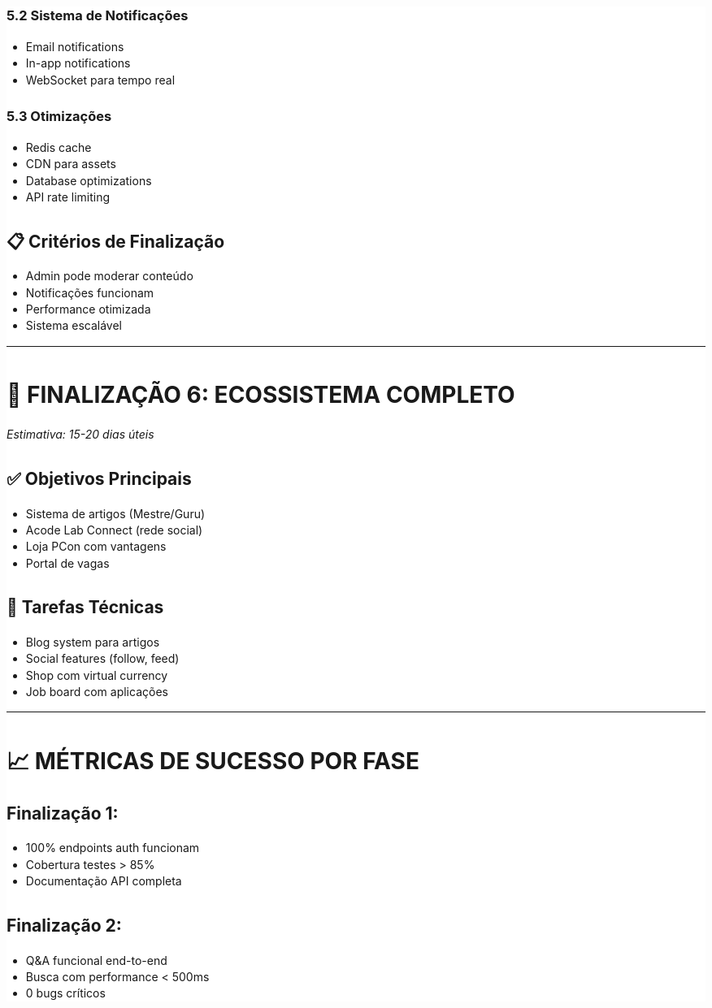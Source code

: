 ### **5.2 Sistema de Notificações**
- Email notifications
- In-app notifications
- WebSocket para tempo real

### **5.3 Otimizações**
- Redis cache
- CDN para assets
- Database optimizations
- API rate limiting

## 📋 **Critérios de Finalização**
- Admin pode moderar conteúdo
- Notificações funcionam
- Performance otimizada
- Sistema escalável

---

# 📍 **FINALIZAÇÃO 6: ECOSSISTEMA COMPLETO**
*Estimativa: 15-20 dias úteis*

## ✅ **Objetivos Principais**
- Sistema de artigos (Mestre/Guru)
- Acode Lab Connect (rede social)
- Loja PCon com vantagens
- Portal de vagas

## 🔧 **Tarefas Técnicas**
- Blog system para artigos
- Social features (follow, feed)
- Shop com virtual currency
- Job board com aplicações

---

# 📈 **MÉTRICAS DE SUCESSO POR FASE**

## **Finalização 1:**
- 100% endpoints auth funcionam
- Cobertura testes > 85%
- Documentação API completa

## **Finalização 2:**
- Q&A funcional end-to-end
- Busca com performance < 500ms
- 0 bugs críticos
